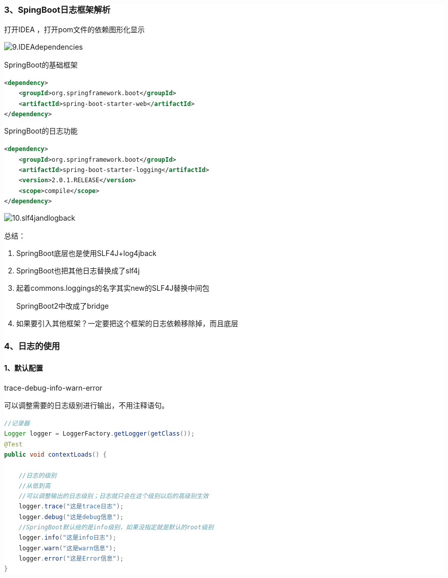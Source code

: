 ### 3、SpingBoot日志框架解析

打开IDEA ，打开pom文件的依赖图形化显示

![9.IDEAdependencies](./images/9.IDEAdependencies.jpg)

SpringBoot的基础框架

```xml
<dependency>
    <groupId>org.springframework.boot</groupId>
    <artifactId>spring-boot-starter-web</artifactId>
</dependency>
```

SpringBoot的日志功能

```xml
<dependency>
    <groupId>org.springframework.boot</groupId>
    <artifactId>spring-boot-starter-logging</artifactId>
    <version>2.0.1.RELEASE</version>
    <scope>compile</scope>
</dependency>
```



![10.slf4jandlogback](./images/10.slf4jandlogback.jpg)

总结：

1. SpringBoot底层也是使用SLF4J+log4jback

2. SpringBoot也把其他日志替换成了slf4j

3. 起着commons.loggings的名字其实new的SLF4J替换中间包

   SpringBoot2中改成了bridge

4. 如果要引入其他框架？一定要把这个框架的日志依赖移除掉，而且底层

### 4、日志的使用

#### 1、默认配置

trace-debug-info-warn-error

可以调整需要的日志级别进行输出，不用注释语句。

```java
//记录器
Logger logger = LoggerFactory.getLogger(getClass());
@Test
public void contextLoads() {

    //日志的级别
    //从低到高
    //可以调整输出的日志级别；日志就只会在这个级别以后的高级别生效
    logger.trace("这是trace日志");
    logger.debug("这是debug信息");
    //SpringBoot默认给的是info级别，如果没指定就是默认的root级别
    logger.info("这是info日志");
    logger.warn("这是warn信息");
    logger.error("这是Error信息");
}
```
